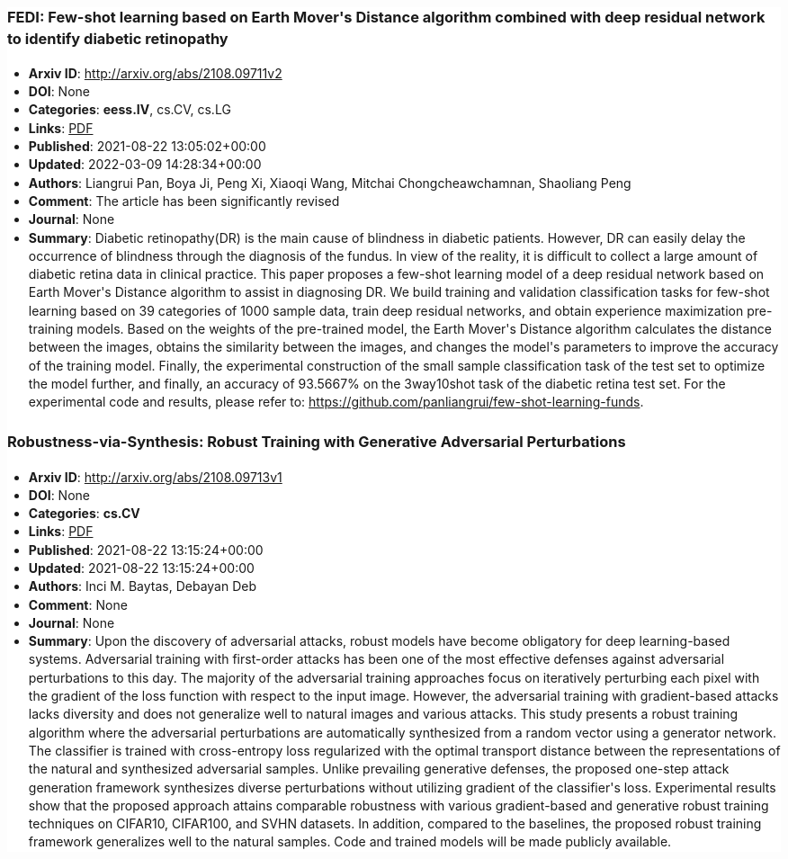 ### FEDI: Few-shot learning based on Earth Mover's Distance algorithm combined with deep residual network to identify diabetic retinopathy
- **Arxiv ID**: http://arxiv.org/abs/2108.09711v2
- **DOI**: None
- **Categories**: **eess.IV**, cs.CV, cs.LG
- **Links**: [PDF](http://arxiv.org/pdf/2108.09711v2)
- **Published**: 2021-08-22 13:05:02+00:00
- **Updated**: 2022-03-09 14:28:34+00:00
- **Authors**: Liangrui Pan, Boya Ji, Peng Xi, Xiaoqi Wang, Mitchai Chongcheawchamnan, Shaoliang Peng
- **Comment**: The article has been significantly revised
- **Journal**: None
- **Summary**: Diabetic retinopathy(DR) is the main cause of blindness in diabetic patients. However, DR can easily delay the occurrence of blindness through the diagnosis of the fundus. In view of the reality, it is difficult to collect a large amount of diabetic retina data in clinical practice. This paper proposes a few-shot learning model of a deep residual network based on Earth Mover's Distance algorithm to assist in diagnosing DR. We build training and validation classification tasks for few-shot learning based on 39 categories of 1000 sample data, train deep residual networks, and obtain experience maximization pre-training models. Based on the weights of the pre-trained model, the Earth Mover's Distance algorithm calculates the distance between the images, obtains the similarity between the images, and changes the model's parameters to improve the accuracy of the training model. Finally, the experimental construction of the small sample classification task of the test set to optimize the model further, and finally, an accuracy of 93.5667% on the 3way10shot task of the diabetic retina test set. For the experimental code and results, please refer to: https://github.com/panliangrui/few-shot-learning-funds.



### Robustness-via-Synthesis: Robust Training with Generative Adversarial Perturbations
- **Arxiv ID**: http://arxiv.org/abs/2108.09713v1
- **DOI**: None
- **Categories**: **cs.CV**
- **Links**: [PDF](http://arxiv.org/pdf/2108.09713v1)
- **Published**: 2021-08-22 13:15:24+00:00
- **Updated**: 2021-08-22 13:15:24+00:00
- **Authors**: Inci M. Baytas, Debayan Deb
- **Comment**: None
- **Journal**: None
- **Summary**: Upon the discovery of adversarial attacks, robust models have become obligatory for deep learning-based systems. Adversarial training with first-order attacks has been one of the most effective defenses against adversarial perturbations to this day. The majority of the adversarial training approaches focus on iteratively perturbing each pixel with the gradient of the loss function with respect to the input image. However, the adversarial training with gradient-based attacks lacks diversity and does not generalize well to natural images and various attacks. This study presents a robust training algorithm where the adversarial perturbations are automatically synthesized from a random vector using a generator network. The classifier is trained with cross-entropy loss regularized with the optimal transport distance between the representations of the natural and synthesized adversarial samples. Unlike prevailing generative defenses, the proposed one-step attack generation framework synthesizes diverse perturbations without utilizing gradient of the classifier's loss. Experimental results show that the proposed approach attains comparable robustness with various gradient-based and generative robust training techniques on CIFAR10, CIFAR100, and SVHN datasets. In addition, compared to the baselines, the proposed robust training framework generalizes well to the natural samples. Code and trained models will be made publicly available.
